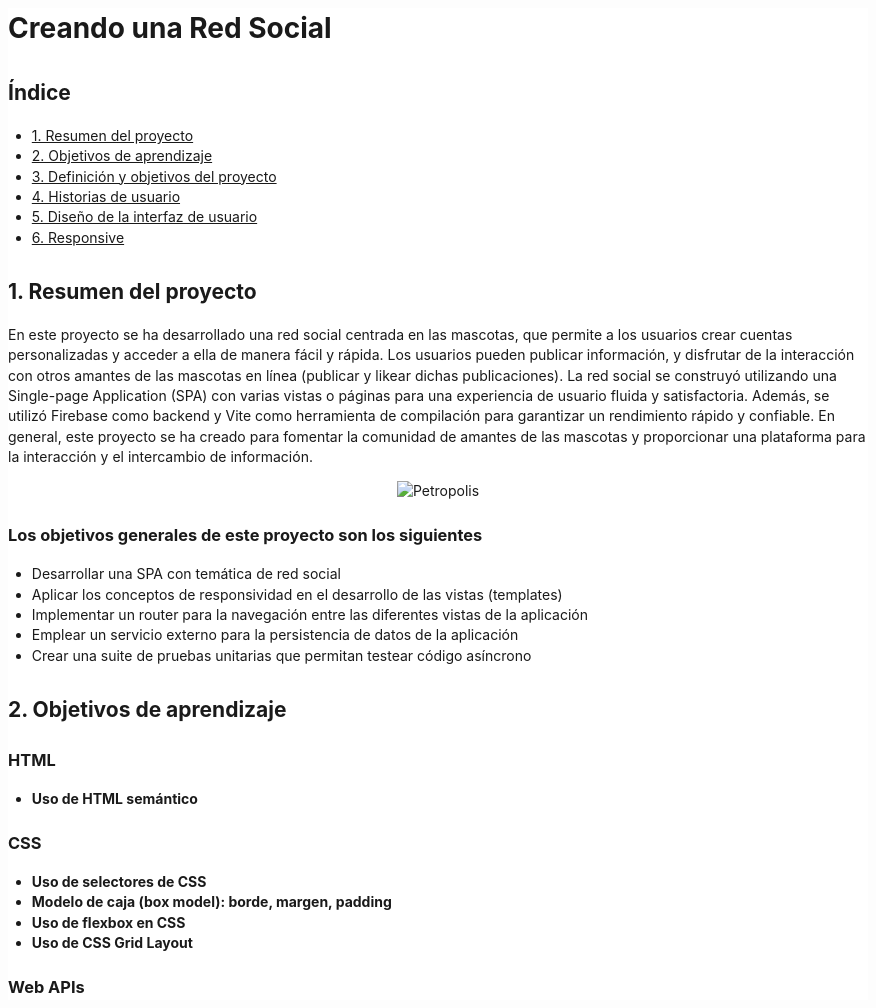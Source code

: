 # Creando una Red Social

## Índice

* [1. Resumen del proyecto](#1-resumen-del-proyecto)
* [2. Objetivos de aprendizaje](#2-objetivos-de-aprendizaje)
* [3. Definición y objetivos del proyecto](#3-definición-y-objetivos-del-proyecto)
* [4. Historias de usuario](#4-historias-de-usuario)
* [5. Diseño de la interfaz de usuario](#5-diseño-de-la-interfaz-de-usuario)
* [6. Responsive](#6-responsive)

## 1. Resumen del proyecto

En este proyecto se ha desarrollado una red social centrada en las mascotas, que permite a los usuarios crear cuentas personalizadas y acceder a ella de manera fácil y rápida. Los usuarios pueden publicar información, y disfrutar de la interacción con otros amantes de las mascotas en línea (publicar y likear dichas publicaciones). La red social se construyó utilizando una Single-page Application (SPA) con varias vistas o páginas para una experiencia de usuario fluida y satisfactoria. Además, se utilizó Firebase como backend y Vite como herramienta de compilación para garantizar un rendimiento rápido y confiable. En general, este proyecto se ha creado para fomentar la comunidad de amantes de las mascotas y proporcionar una plataforma para la interacción y el intercambio de información.

<p align="center">
  <img src="https://user-images.githubusercontent.com/121992038/232165561-05731955-8a27-4fef-9559-491e7bfe4a18.png" alt="Petropolis" style="max-width:50%;">
</p>

### Los objetivos generales de este proyecto son los siguientes

* Desarrollar una SPA con temática de red social
* Aplicar los conceptos de responsividad en el desarrollo de las vistas (templates)
* Implementar un router para la navegación entre las diferentes vistas de la aplicación
* Emplear un servicio externo para la persistencia de datos de la aplicación
* Crear una suite de pruebas unitarias que permitan testear código asíncrono

## 2. Objetivos de aprendizaje

### HTML

- **Uso de HTML semántico**

### CSS

- **Uso de selectores de CSS**
- **Modelo de caja (box model): borde, margen, padding**
- **Uso de flexbox en CSS**
- **Uso de CSS Grid Layout**

### Web APIs
